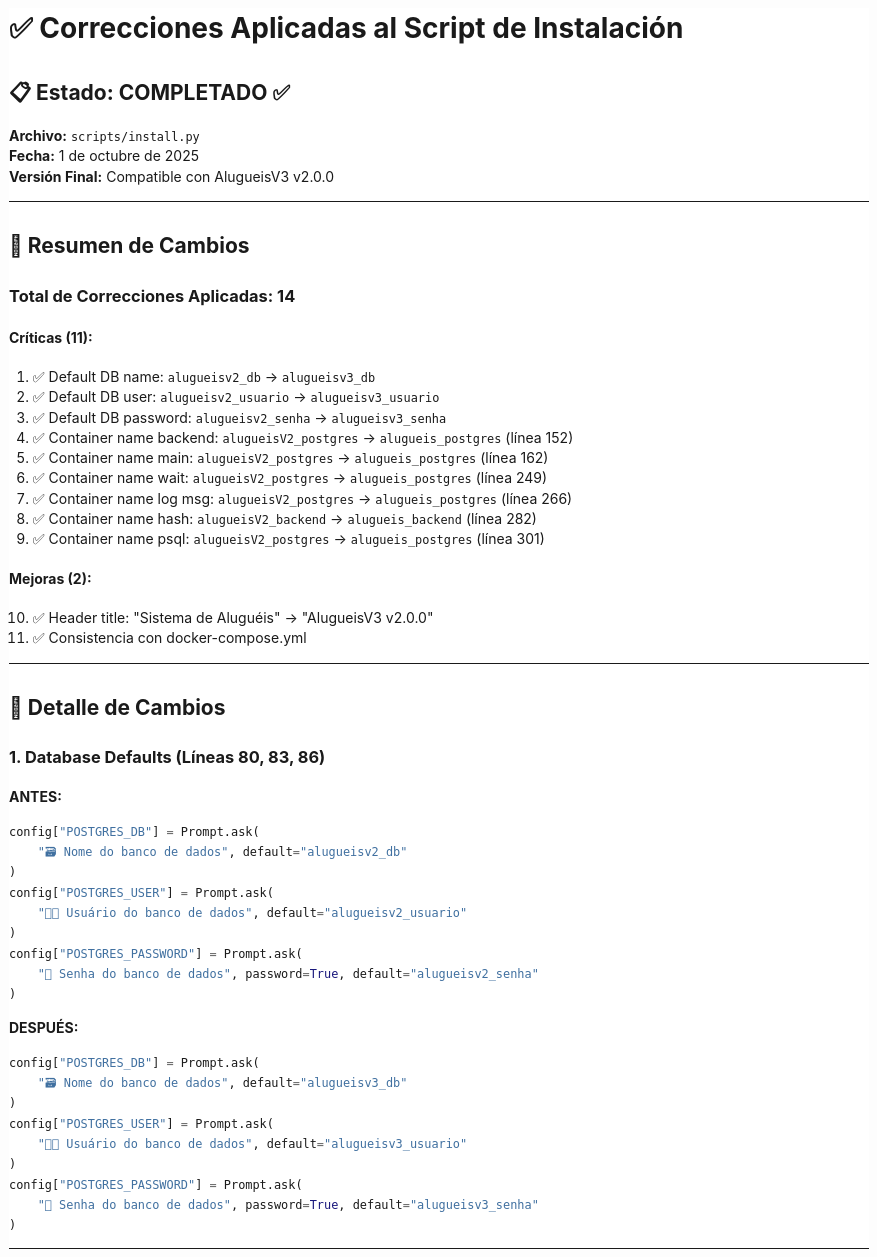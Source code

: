 # ✅ Correcciones Aplicadas al Script de Instalación

## 📋 Estado: COMPLETADO ✅

**Archivo:** `scripts/install.py`  
**Fecha:** 1 de octubre de 2025  
**Versión Final:** Compatible con AlugueisV3 v2.0.0

---

## 🎯 Resumen de Cambios

### Total de Correcciones Aplicadas: 14

#### Críticas (11):
1. ✅ Default DB name: `alugueisv2_db` → `alugueisv3_db`
2. ✅ Default DB user: `alugueisv2_usuario` → `alugueisv3_usuario`
3. ✅ Default DB password: `alugueisv2_senha` → `alugueisv3_senha`
4. ✅ Container name backend: `alugueisV2_postgres` → `alugueis_postgres` (línea 152)
5. ✅ Container name main: `alugueisV2_postgres` → `alugueis_postgres` (línea 162)
6. ✅ Container name wait: `alugueisV2_postgres` → `alugueis_postgres` (línea 249)
7. ✅ Container name log msg: `alugueisV2_postgres` → `alugueis_postgres` (línea 266)
8. ✅ Container name hash: `alugueisV2_backend` → `alugueis_backend` (línea 282)
9. ✅ Container name psql: `alugueisV2_postgres` → `alugueis_postgres` (línea 301)

#### Mejoras (2):
10. ✅ Header title: "Sistema de Aluguéis" → "AlugueisV3 v2.0.0"
11. ✅ Consistencia con docker-compose.yml

---

## 📝 Detalle de Cambios

### 1. Database Defaults (Líneas 80, 83, 86)

**ANTES:**
```python
config["POSTGRES_DB"] = Prompt.ask(
    "🗃️ Nome do banco de dados", default="alugueisv2_db"
)
config["POSTGRES_USER"] = Prompt.ask(
    "🧑‍💻 Usuário do banco de dados", default="alugueisv2_usuario"
)
config["POSTGRES_PASSWORD"] = Prompt.ask(
    "🔑 Senha do banco de dados", password=True, default="alugueisv2_senha"
)
```

**DESPUÉS:**
```python
config["POSTGRES_DB"] = Prompt.ask(
    "🗃️ Nome do banco de dados", default="alugueisv3_db"
)
config["POSTGRES_USER"] = Prompt.ask(
    "🧑‍💻 Usuário do banco de dados", default="alugueisv3_usuario"
)
config["POSTGRES_PASSWORD"] = Prompt.ask(
    "🔑 Senha do banco de dados", password=True, default="alugueisv3_senha"
)
```

---